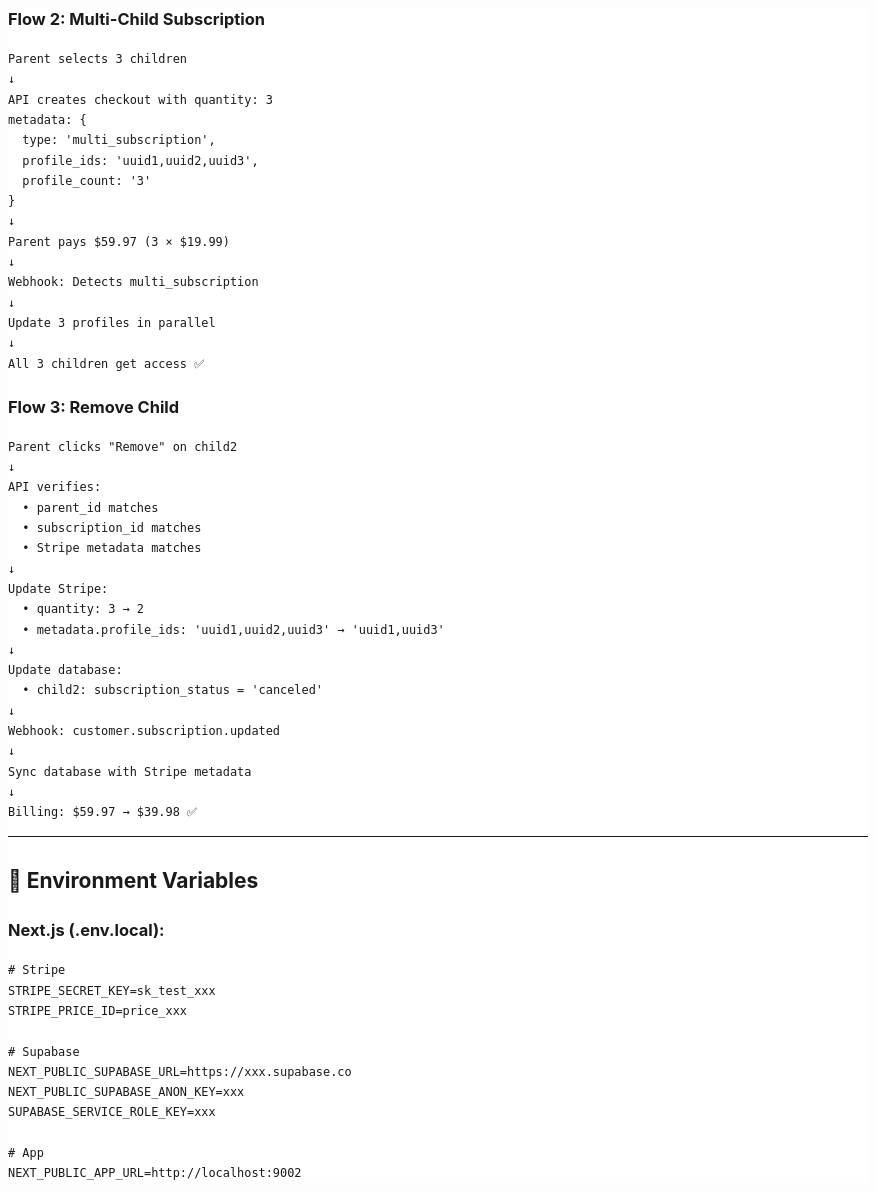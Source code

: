 ### **Flow 2: Multi-Child Subscription**
```
Parent selects 3 children
↓
API creates checkout with quantity: 3
metadata: {
  type: 'multi_subscription',
  profile_ids: 'uuid1,uuid2,uuid3',
  profile_count: '3'
}
↓
Parent pays $59.97 (3 × $19.99)
↓
Webhook: Detects multi_subscription
↓
Update 3 profiles in parallel
↓
All 3 children get access ✅
```

### **Flow 3: Remove Child**
```
Parent clicks "Remove" on child2
↓
API verifies:
  • parent_id matches
  • subscription_id matches
  • Stripe metadata matches
↓
Update Stripe:
  • quantity: 3 → 2
  • metadata.profile_ids: 'uuid1,uuid2,uuid3' → 'uuid1,uuid3'
↓
Update database:
  • child2: subscription_status = 'canceled'
↓
Webhook: customer.subscription.updated
↓
Sync database with Stripe metadata
↓
Billing: $59.97 → $39.98 ✅
```

---

## 🎯 **Environment Variables**

### **Next.js (.env.local):**
```env
# Stripe
STRIPE_SECRET_KEY=sk_test_xxx
STRIPE_PRICE_ID=price_xxx

# Supabase
NEXT_PUBLIC_SUPABASE_URL=https://xxx.supabase.co
NEXT_PUBLIC_SUPABASE_ANON_KEY=xxx
SUPABASE_SERVICE_ROLE_KEY=xxx

# App
NEXT_PUBLIC_APP_URL=http://localhost:9002
```
